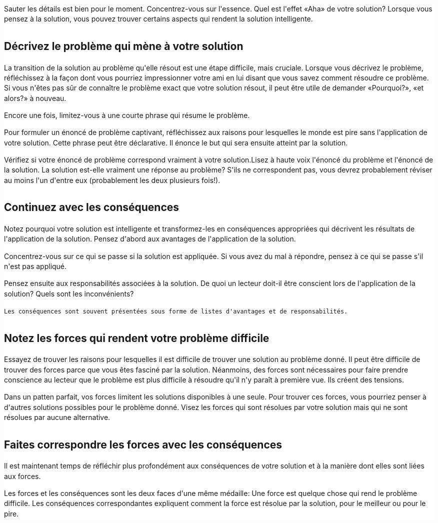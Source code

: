 Sauter les détails est bien pour le moment. Concentrez-vous sur l'essence. Quel est l'effet «Aha» de votre solution? Lorsque vous pensez à la solution, vous pouvez trouver certains aspects qui rendent la solution intelligente.

## Décrivez le problème qui mène à votre solution

La transition de la solution au problème qu'elle résout est une étape difficile, mais cruciale. Lorsque vous décrivez le problème, réfléchissez à la façon dont vous pourriez impressionner votre ami en lui disant que vous savez comment résoudre ce problème. Si vous n'êtes pas sûr de connaître le problème exact que votre solution résout, il peut être utile de demander «Pourquoi?», «et alors?» à nouveau.

Encore une fois, limitez-vous à une courte phrase qui résume le problème.

Pour formuler un énoncé de problème captivant, réfléchissez aux raisons pour lesquelles le monde est pire sans l'application de votre solution. Cette phrase peut être déclarative. Il énonce le but qui sera ensuite atteint par la solution.

Vérifiez si votre énoncé de problème correspond vraiment à votre solution.Lisez à haute voix l'énoncé du problème et l'énoncé de la solution. La solution est-elle vraiment une réponse au problème? S'ils ne correspondent pas, vous devrez probablement réviser au moins l'un d'entre eux (probablement les deux plusieurs fois!).

## Continuez avec les conséquences

Notez pourquoi votre solution est intelligente et transformez-les en conséquences appropriées qui décrivent les résultats de l'application de la solution.
Pensez d'abord aux avantages de l'application de la solution. 

Concentrez-vous sur ce qui se passe si la solution est appliquée. Si vous avez du mal à répondre, pensez à ce qui se passe s'il n'est pas appliqué.

Pensez ensuite aux responsabilités associées à la solution. De quoi un lecteur doit-il être conscient lors de l'application de la solution? Quels sont les inconvénients?

    Les conséquences sont souvent présentées sous forme de listes d'avantages et de responsabilités.

## Notez les forces qui rendent votre problème difficile

Essayez de trouver les raisons pour lesquelles il est difficile de trouver une solution au problème donné. Il peut être difficile de trouver des forces parce que vous êtes fasciné par la solution. Néanmoins, des forces sont nécessaires pour faire prendre conscience au lecteur que le problème est plus difficile à résoudre qu'il n'y paraît à première vue. Ils créent des tensions.

Dans un patten parfait, vos forces limitent les solutions disponibles à une seule. Pour trouver ces forces, vous pourriez penser à d'autres solutions possibles pour le problème donné. Visez les forces qui sont résolues par votre solution mais qui ne sont résolues par aucune alternative.

## Faites correspondre les forces avec les conséquences

Il est maintenant temps de réfléchir plus profondément aux conséquences de votre solution et à la manière dont elles sont liées aux forces.

Les forces et les conséquences sont les deux faces d'une même médaille: Une force est quelque chose qui rend le problème difficile. Les conséquences correspondantes expliquent comment la force est résolue par la solution, pour le meilleur ou pour le pire.
